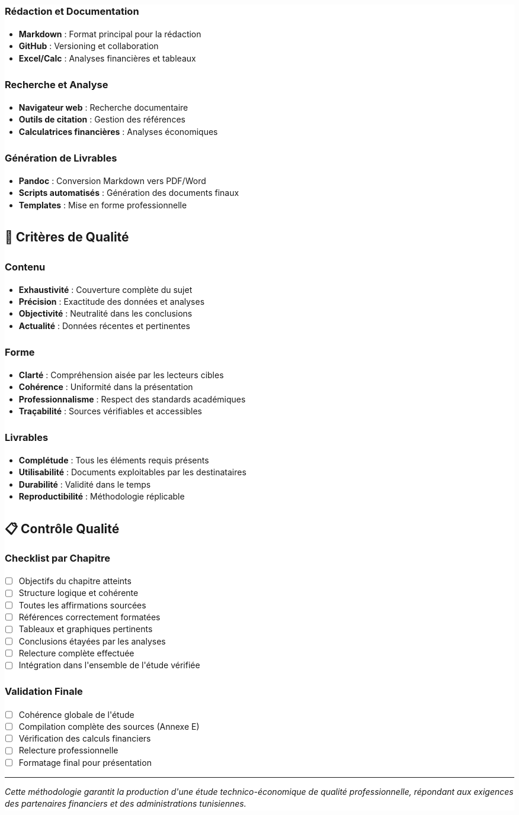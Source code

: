 ### Rédaction et Documentation
- **Markdown** : Format principal pour la rédaction
- **GitHub** : Versioning et collaboration
- **Excel/Calc** : Analyses financières et tableaux

### Recherche et Analyse
- **Navigateur web** : Recherche documentaire
- **Outils de citation** : Gestion des références
- **Calculatrices financières** : Analyses économiques

### Génération de Livrables
- **Pandoc** : Conversion Markdown vers PDF/Word
- **Scripts automatisés** : Génération des documents finaux
- **Templates** : Mise en forme professionnelle

## 🎯 Critères de Qualité

### Contenu
- **Exhaustivité** : Couverture complète du sujet
- **Précision** : Exactitude des données et analyses
- **Objectivité** : Neutralité dans les conclusions
- **Actualité** : Données récentes et pertinentes

### Forme
- **Clarté** : Compréhension aisée par les lecteurs cibles
- **Cohérence** : Uniformité dans la présentation
- **Professionnalisme** : Respect des standards académiques
- **Traçabilité** : Sources vérifiables et accessibles

### Livrables
- **Complétude** : Tous les éléments requis présents
- **Utilisabilité** : Documents exploitables par les destinataires
- **Durabilité** : Validité dans le temps
- **Reproductibilité** : Méthodologie réplicable

## 📋 Contrôle Qualité

### Checklist par Chapitre
- [ ] Objectifs du chapitre atteints
- [ ] Structure logique et cohérente
- [ ] Toutes les affirmations sourcées
- [ ] Références correctement formatées
- [ ] Tableaux et graphiques pertinents
- [ ] Conclusions étayées par les analyses
- [ ] Relecture complète effectuée
- [ ] Intégration dans l'ensemble de l'étude vérifiée

### Validation Finale
- [ ] Cohérence globale de l'étude
- [ ] Compilation complète des sources (Annexe E)
- [ ] Vérification des calculs financiers
- [ ] Relecture professionnelle
- [ ] Formatage final pour présentation

---

*Cette méthodologie garantit la production d'une étude technico-économique de qualité professionnelle, répondant aux exigences des partenaires financiers et des administrations tunisiennes.*
